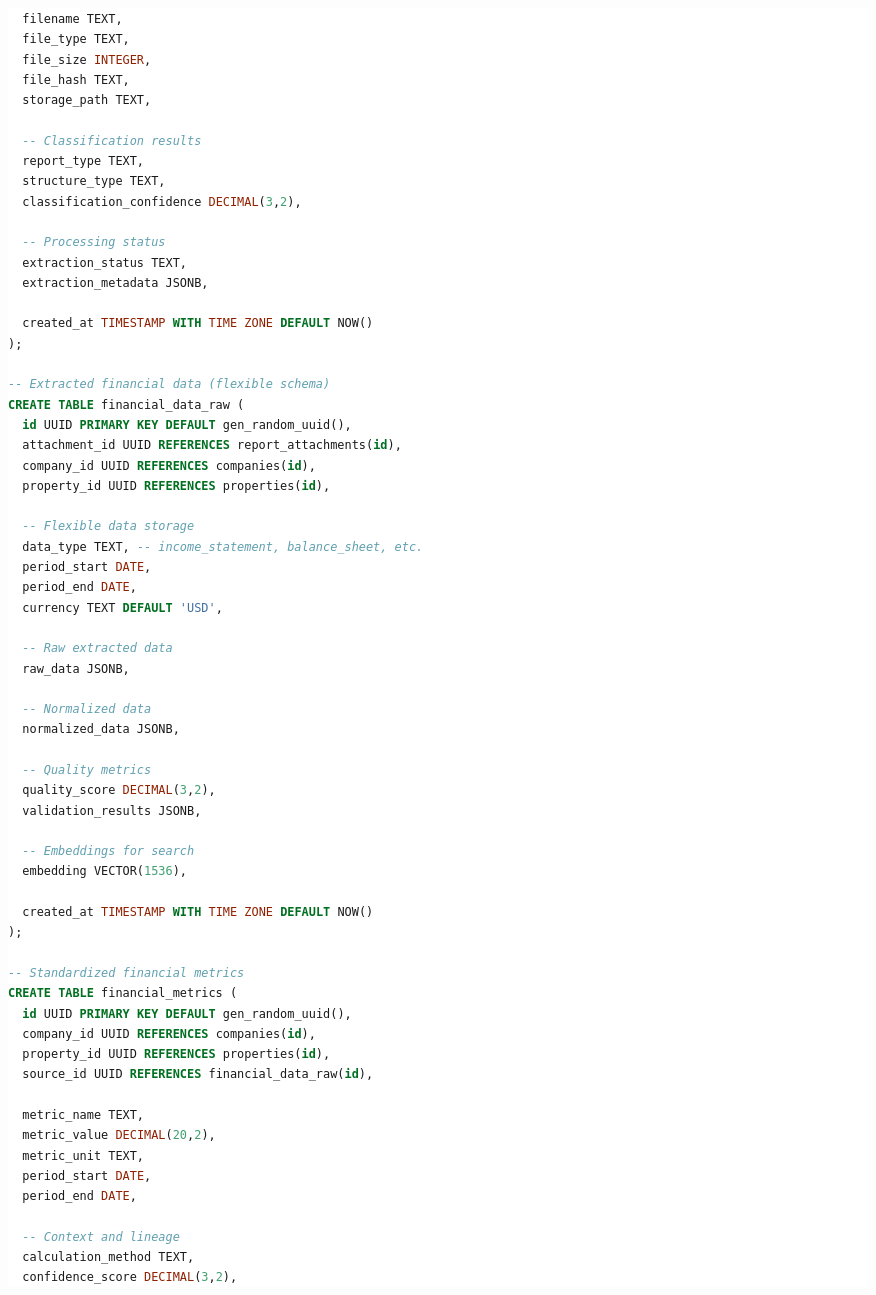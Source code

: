 ```sql
  filename TEXT,
  file_type TEXT,
  file_size INTEGER,
  file_hash TEXT,
  storage_path TEXT,
  
  -- Classification results
  report_type TEXT,
  structure_type TEXT,
  classification_confidence DECIMAL(3,2),
  
  -- Processing status
  extraction_status TEXT,
  extraction_metadata JSONB,
  
  created_at TIMESTAMP WITH TIME ZONE DEFAULT NOW()
);

-- Extracted financial data (flexible schema)
CREATE TABLE financial_data_raw (
  id UUID PRIMARY KEY DEFAULT gen_random_uuid(),
  attachment_id UUID REFERENCES report_attachments(id),
  company_id UUID REFERENCES companies(id),
  property_id UUID REFERENCES properties(id),
  
  -- Flexible data storage
  data_type TEXT, -- income_statement, balance_sheet, etc.
  period_start DATE,
  period_end DATE,
  currency TEXT DEFAULT 'USD',
  
  -- Raw extracted data
  raw_data JSONB,
  
  -- Normalized data
  normalized_data JSONB,
  
  -- Quality metrics
  quality_score DECIMAL(3,2),
  validation_results JSONB,
  
  -- Embeddings for search
  embedding VECTOR(1536),
  
  created_at TIMESTAMP WITH TIME ZONE DEFAULT NOW()
);

-- Standardized financial metrics
CREATE TABLE financial_metrics (
  id UUID PRIMARY KEY DEFAULT gen_random_uuid(),
  company_id UUID REFERENCES companies(id),
  property_id UUID REFERENCES properties(id),
  source_id UUID REFERENCES financial_data_raw(id),
  
  metric_name TEXT,
  metric_value DECIMAL(20,2),
  metric_unit TEXT,
  period_start DATE,
  period_end DATE,
  
  -- Context and lineage
  calculation_method TEXT,
  confidence_score DECIMAL(3,2),
```